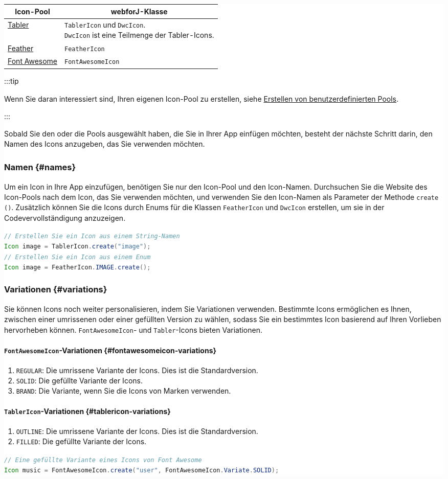 | Icon-Pool                                         | webforJ-Klasse |
| --------                                          | ------- |
| [Tabler](https://tabler-icons.io/)               | `TablerIcon` und `DwcIcon`.<br/>`DwcIcon` ist eine Teilmenge der Tabler-Icons.|    
| [Feather](https://feathericons.com/)             | `FeatherIcon`    |
| [Font Awesome](https://fontawesome.com/search)   | `FontAwesomeIcon`   |

:::tip

Wenn Sie daran interessiert sind, Ihren eigenen Icon-Pool zu erstellen, siehe [Erstellen von benutzerdefinierten Pools](#creating-custom-pools).

:::

Sobald Sie den oder die Pools ausgewählt haben, die Sie in Ihrer App einfügen möchten, besteht der nächste Schritt darin, den Namen des Icons anzugeben, das Sie verwenden möchten.

### Namen {#names}

Um ein Icon in Ihre App einzufügen, benötigen Sie nur den Icon-Pool und den Icon-Namen. Durchsuchen Sie die Website des Icon-Pools nach dem Icon, das Sie verwenden möchten, und verwenden Sie den Icon-Namen als Parameter der Methode `create()`. 
Zusätzlich können Sie die Icons durch Enums für die Klassen `FeatherIcon` und `DwcIcon` erstellen, um sie in der Codevervollständigung anzuzeigen.

```java
// Erstellen Sie ein Icon aus einem String-Namen
Icon image = TablerIcon.create("image");
// Erstellen Sie ein Icon aus einem Enum
Icon image = FeatherIcon.IMAGE.create();
```

### Variationen {#variations}

Sie können Icons noch weiter personalisieren, indem Sie Variationen verwenden. 
Bestimmte Icons ermöglichen es Ihnen, zwischen einer umrissenen oder einer gefüllten Version zu wählen, sodass Sie ein bestimmtes Icon basierend auf Ihren Vorlieben hervorheben können. `FontAwesomeIcon`- und `Tabler`-Icons bieten Variationen.

#### `FontAwesomeIcon`-Variationen {#fontawesomeicon-variations}

1. `REGULAR`: Die umrissene Variante der Icons. Dies ist die Standardversion. 
2. `SOLID`: Die gefüllte Variante der Icons. 
3. `BRAND`: Die Variante, wenn Sie die Icons von Marken verwenden.

#### `TablerIcon`-Variationen {#tablericon-variations}

1. `OUTLINE`: Die umrissene Variante der Icons. Dies ist die Standardversion. 
2. `FILLED`: Die gefüllte Variante der Icons.

```java
// Eine gefüllte Variante eines Icons von Font Awesome
Icon music = FontAwesomeIcon.create("user", FontAwesomeIcon.Variate.SOLID);
```
